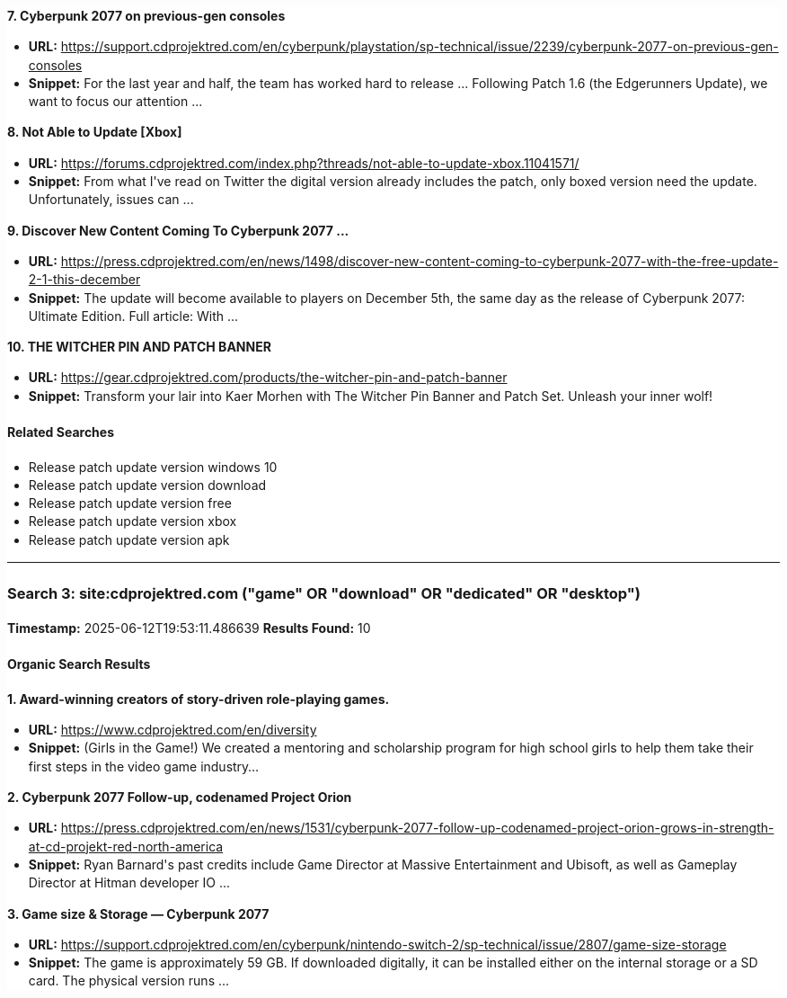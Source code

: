 **7. Cyberpunk 2077 on previous-gen consoles**
* **URL:** https://support.cdprojektred.com/en/cyberpunk/playstation/sp-technical/issue/2239/cyberpunk-2077-on-previous-gen-consoles
* **Snippet:** For the last year and half, the team has worked hard to release ... Following Patch 1.6 (the Edgerunners Update), we want to focus our attention ...

**8. Not Able to Update [Xbox]**
* **URL:** https://forums.cdprojektred.com/index.php?threads/not-able-to-update-xbox.11041571/
* **Snippet:** From what I've read on Twitter the digital version already includes the patch, only boxed version need the update. Unfortunately, issues can ...

**9. Discover New Content Coming To Cyberpunk 2077 ...**
* **URL:** https://press.cdprojektred.com/en/news/1498/discover-new-content-coming-to-cyberpunk-2077-with-the-free-update-2-1-this-december
* **Snippet:** The update will become available to players on December 5th, the same day as the release of Cyberpunk 2077: Ultimate Edition. Full article: With ...

**10. THE WITCHER PIN AND PATCH BANNER**
* **URL:** https://gear.cdprojektred.com/products/the-witcher-pin-and-patch-banner
* **Snippet:** Transform your lair into Kaer Morhen with The Witcher Pin Banner and Patch Set. Unleash your inner wolf!

#### Related Searches
* Release patch update version windows 10
* Release patch update version download
* Release patch update version free
* Release patch update version xbox
* Release patch update version apk

---

### Search 3: site:cdprojektred.com ("game" OR "download" OR "dedicated" OR "desktop")
**Timestamp:** 2025-06-12T19:53:11.486639
**Results Found:** 10

#### Organic Search Results
**1. Award-winning creators of story-driven role-playing games.**
* **URL:** https://www.cdprojektred.com/en/diversity
* **Snippet:** (Girls in the Game!) We created a mentoring and scholarship program for high school girls to help them take their first steps in the video game industry…

**2. Cyberpunk 2077 Follow-up, codenamed Project Orion**
* **URL:** https://press.cdprojektred.com/en/news/1531/cyberpunk-2077-follow-up-codenamed-project-orion-grows-in-strength-at-cd-projekt-red-north-america
* **Snippet:** Ryan Barnard's past credits include Game Director at Massive Entertainment and Ubisoft, as well as Gameplay Director at Hitman developer IO ...

**3. Game size & Storage — Cyberpunk 2077**
* **URL:** https://support.cdprojektred.com/en/cyberpunk/nintendo-switch-2/sp-technical/issue/2807/game-size-storage
* **Snippet:** The game is approximately 59 GB. If downloaded digitally, it can be installed either on the internal storage or a SD card. The physical version runs ...
